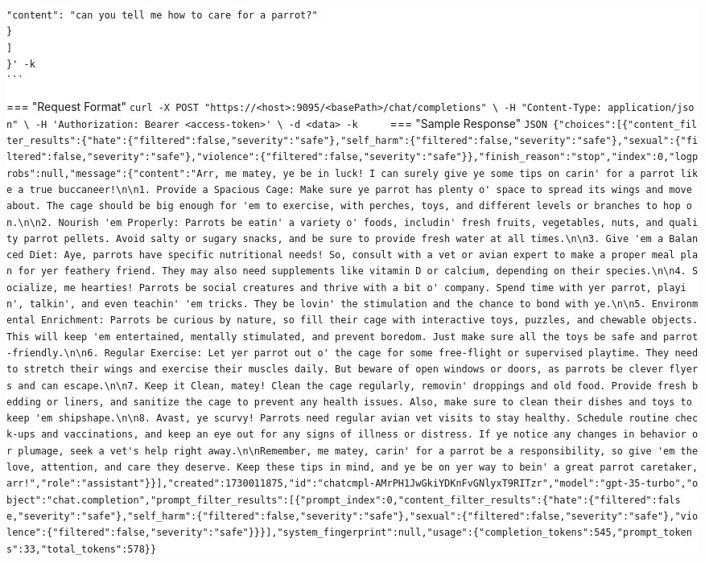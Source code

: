     "content": "can you tell me how to care for a parrot?"
    }
    ]
    }' -k
    ```
=== "Request Format"
    ```
    curl -X POST "https://<host>:9095/<basePath>/chat/completions" \
    -H "Content-Type: application/json" \
    -H 'Authorization: Bearer <access-token>' \
    -d <data> -k     
    ```
=== "Sample Response"
    ```JSON
    {"choices":[{"content_filter_results":{"hate":{"filtered":false,"severity":"safe"},"self_harm":{"filtered":false,"severity":"safe"},"sexual":{"filtered":false,"severity":"safe"},"violence":{"filtered":false,"severity":"safe"}},"finish_reason":"stop","index":0,"logprobs":null,"message":{"content":"Arr, me matey, ye be in luck! I can surely give ye some tips on carin' for a parrot like a true buccaneer!\n\n1. Provide a Spacious Cage: Make sure ye parrot has plenty o' space to spread its wings and move about. The cage should be big enough for 'em to exercise, with perches, toys, and different levels or branches to hop on.\n\n2. Nourish 'em Properly: Parrots be eatin' a variety o' foods, includin' fresh fruits, vegetables, nuts, and quality parrot pellets. Avoid salty or sugary snacks, and be sure to provide fresh water at all times.\n\n3. Give 'em a Balanced Diet: Aye, parrots have specific nutritional needs! So, consult with a vet or avian expert to make a proper meal plan for yer feathery friend. They may also need supplements like vitamin D or calcium, depending on their species.\n\n4. Socialize, me hearties! Parrots be social creatures and thrive with a bit o' company. Spend time with yer parrot, playin', talkin', and even teachin' 'em tricks. They be lovin' the stimulation and the chance to bond with ye.\n\n5. Environmental Enrichment: Parrots be curious by nature, so fill their cage with interactive toys, puzzles, and chewable objects. This will keep 'em entertained, mentally stimulated, and prevent boredom. Just make sure all the toys be safe and parrot-friendly.\n\n6. Regular Exercise: Let yer parrot out o' the cage for some free-flight or supervised playtime. They need to stretch their wings and exercise their muscles daily. But beware of open windows or doors, as parrots be clever flyers and can escape.\n\n7. Keep it Clean, matey! Clean the cage regularly, removin' droppings and old food. Provide fresh bedding or liners, and sanitize the cage to prevent any health issues. Also, make sure to clean their dishes and toys to keep 'em shipshape.\n\n8. Avast, ye scurvy! Parrots need regular avian vet visits to stay healthy. Schedule routine check-ups and vaccinations, and keep an eye out for any signs of illness or distress. If ye notice any changes in behavior or plumage, seek a vet's help right away.\n\nRemember, me matey, carin' for a parrot be a responsibility, so give 'em the love, attention, and care they deserve. Keep these tips in mind, and ye be on yer way to bein' a great parrot caretaker, arr!","role":"assistant"}}],"created":1730011875,"id":"chatcmpl-AMrPH1JwGkiYDKnFvGNlyxT9RITzr","model":"gpt-35-turbo","object":"chat.completion","prompt_filter_results":[{"prompt_index":0,"content_filter_results":{"hate":{"filtered":false,"severity":"safe"},"self_harm":{"filtered":false,"severity":"safe"},"sexual":{"filtered":false,"severity":"safe"},"violence":{"filtered":false,"severity":"safe"}}}],"system_fingerprint":null,"usage":{"completion_tokens":545,"prompt_tokens":33,"total_tokens":578}}
    ```
